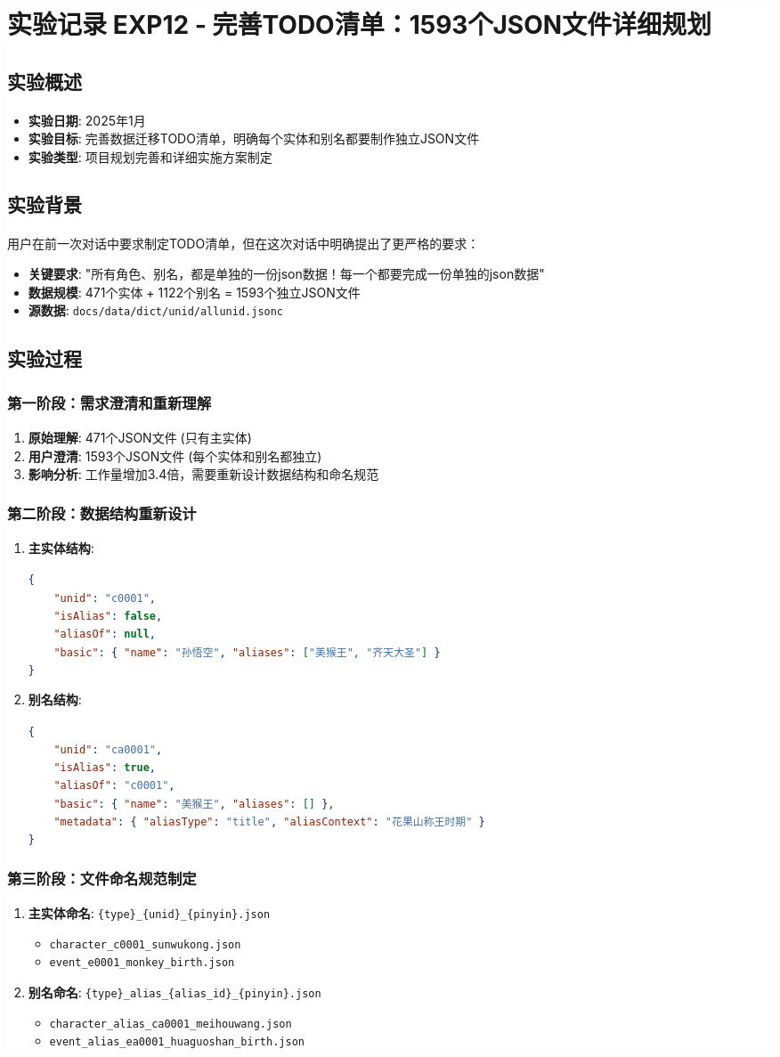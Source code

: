 # 实验记录 EXP12 - 完善TODO清单：1593个JSON文件详细规划

## 实验概述
- **实验日期**: 2025年1月
- **实验目标**: 完善数据迁移TODO清单，明确每个实体和别名都要制作独立JSON文件
- **实验类型**: 项目规划完善和详细实施方案制定

## 实验背景
用户在前一次对话中要求制定TODO清单，但在这次对话中明确提出了更严格的要求：
- **关键要求**: "所有角色、别名，都是单独的一份json数据！每一个都要完成一份单独的json数据"
- **数据规模**: 471个实体 + 1122个别名 = 1593个独立JSON文件
- **源数据**: `docs/data/dict/unid/allunid.jsonc`

## 实验过程

### 第一阶段：需求澄清和重新理解
1. **原始理解**: 471个JSON文件 (只有主实体)
2. **用户澄清**: 1593个JSON文件 (每个实体和别名都独立)
3. **影响分析**: 工作量增加3.4倍，需要重新设计数据结构和命名规范

### 第二阶段：数据结构重新设计
1. **主实体结构**:
   ```json
   {
       "unid": "c0001",
       "isAlias": false,
       "aliasOf": null,
       "basic": { "name": "孙悟空", "aliases": ["美猴王", "齐天大圣"] }
   }
   ```

2. **别名结构**:
   ```json
   {
       "unid": "ca0001",
       "isAlias": true,
       "aliasOf": "c0001",
       "basic": { "name": "美猴王", "aliases": [] },
       "metadata": { "aliasType": "title", "aliasContext": "花果山称王时期" }
   }
   ```

### 第三阶段：文件命名规范制定
1. **主实体命名**: `{type}_{unid}_{pinyin}.json`
   - `character_c0001_sunwukong.json`
   - `event_e0001_monkey_birth.json`

2. **别名命名**: `{type}_alias_{alias_id}_{pinyin}.json`
   - `character_alias_ca0001_meihouwang.json`
   - `event_alias_ea0001_huaguoshan_birth.json`
